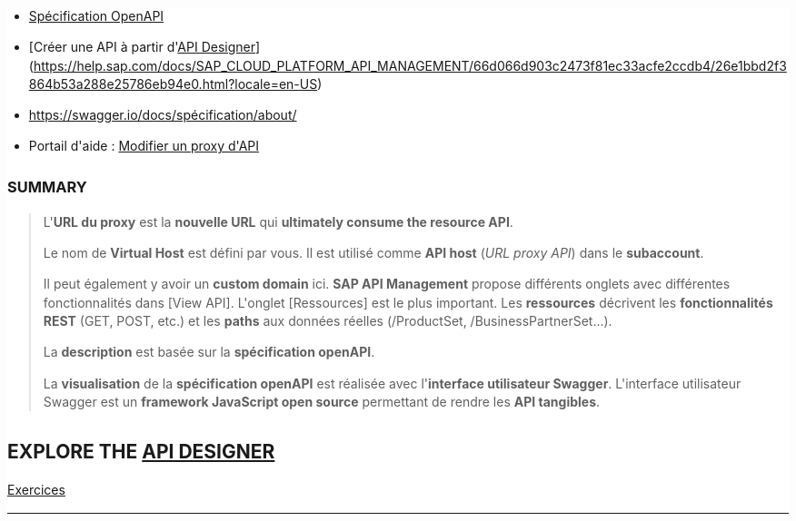- [Spécification OpenAPI](https://github.com/OAI/OpenAPI-Specification/blob/main/versions/2.0.md#schemaObject)

- [Créer une API à partir d'[API Designer](../☼%20UNIT%200%20-%20Lexicon/♠%20API%20Designer.md)](https://help.sap.com/docs/SAP_CLOUD_PLATFORM_API_MANAGEMENT/66d066d903c2473f81ec33acfe2ccdb4/26e1bbd2f3864b53a288e25786eb94e0.html?locale=en-US)

- https://swagger.io/docs/spécification/about/

- Portail d'aide : [Modifier un proxy d'API](https://help.sap.com/docs/SAP_CLOUD_PLATFORM_API_MANAGEMENT/66d066d903c2473f81ec33acfe2ccdb4/a64b952578f84161829439c3ee6e967b.html?locale=en-US)

### SUMMARY

> L'**URL du proxy** est la **nouvelle URL** qui **ultimately consume the resource API**.
>
> Le nom de **Virtual Host** est défini par vous. Il est utilisé comme **API host** (_URL proxy API_) dans le **subaccount**.
>
> Il peut également y avoir un **custom domain** ici. **SAP API Management** propose différents onglets avec différentes fonctionnalités dans [View API]. L'onglet [Ressources] est le plus important. Les **ressources** décrivent les **fonctionnalités REST** (GET, POST, etc.) et les **paths** aux données réelles (/ProductSet, /BusinessPartnerSet...).
>
> La **description** est basée sur la **spécification openAPI**.
>
> La **visualisation** de la **spécification openAPI** est réalisée avec l'**interface utilisateur Swagger**. L'interface utilisateur Swagger est un **framework JavaScript open source** permettant de rendre les **API tangibles**.

## EXPLORE THE [API DESIGNER](../☼%20UNIT%200%20-%20Lexicon/♠%20API%20Designer.md)

[Exercices](https://learning.sap.com/learning-journeys/developing-with-sap-integration-suite/editing-apis_c1f6b231-83bf-47aa-bf2d-06b633ba1e4b)

---

[^1]: Un Proxy Endpoint dans le contexte de SAP Cloud Platform Integration (CPI) fait référence à un point d'entrée d'API qui permet de recevoir les requêtes externes (de clients ou d'autres systèmes) et de les acheminer vers des processus d'intégration en arrière-plan. C'est essentiellement une interface d'API exposée qui agit comme un intermédiaire entre le client et les services internes ou les systèmes backend.
[^2]: Un Target Endpoint dans le contexte de SAP Cloud Platform Integration (CPI) fait référence à un point de sortie ou un point d'accès vers un service backend auquel une requête est dirigée après avoir été traitée par le Proxy Endpoint.
[^3]: Le Load Balancing (répartition de charge en français) est une technique utilisée pour répartir de manière équitable le trafic réseau ou les charges de travail entre plusieurs serveurs, ressources ou services, afin d'optimiser la performance, la disponibilité et la scalabilité d'un système. Cette approche permet de s'assurer qu'aucun serveur ou ressource individuelle ne soit surchargé, garantissant ainsi des performances optimales et une meilleure fiabilité du système. Dans le contexte de SAP Cloud Platform Integration (CPI), Load Balancing est utilisé pour assurer la distribution équitable des requêtes ou des transactions entre différents serveurs ou points de terminaison. Cela peut être particulièrement important dans des environnements cloud où les charges peuvent fluctuer en fonction du nombre d'utilisateurs ou des appels d'API.
